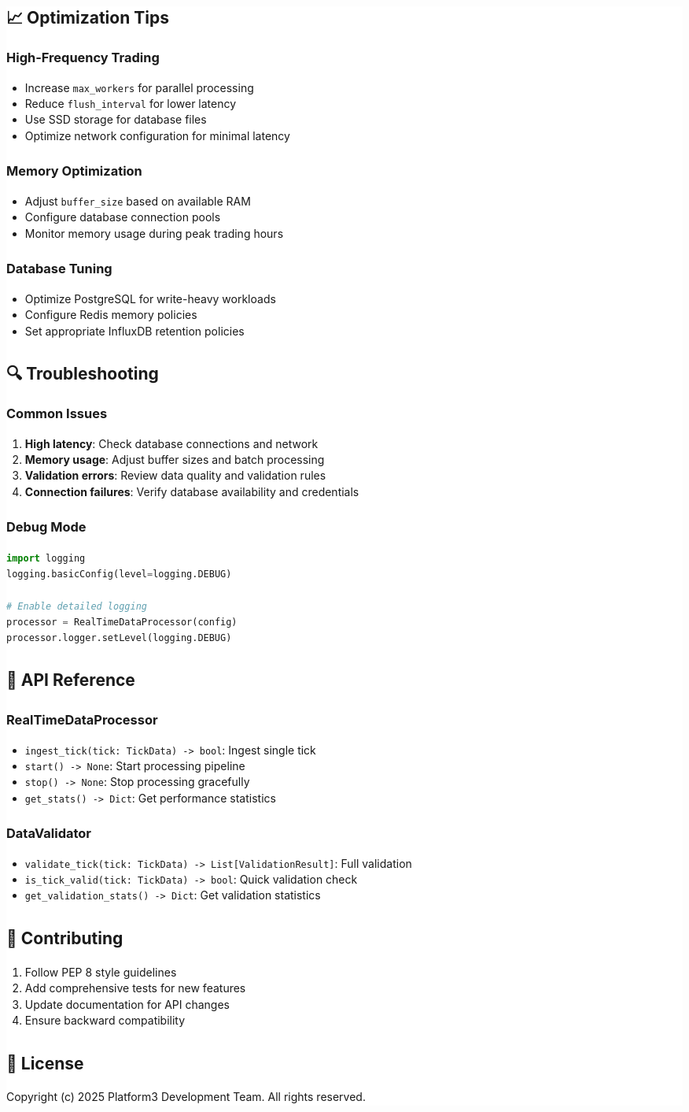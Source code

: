 ## 📈 Optimization Tips

### High-Frequency Trading
- Increase `max_workers` for parallel processing
- Reduce `flush_interval` for lower latency
- Use SSD storage for database files
- Optimize network configuration for minimal latency

### Memory Optimization
- Adjust `buffer_size` based on available RAM
- Configure database connection pools
- Monitor memory usage during peak trading hours

### Database Tuning
- Optimize PostgreSQL for write-heavy workloads
- Configure Redis memory policies
- Set appropriate InfluxDB retention policies

## 🔍 Troubleshooting

### Common Issues
1. **High latency**: Check database connections and network
2. **Memory usage**: Adjust buffer sizes and batch processing
3. **Validation errors**: Review data quality and validation rules
4. **Connection failures**: Verify database availability and credentials

### Debug Mode
```python
import logging
logging.basicConfig(level=logging.DEBUG)

# Enable detailed logging
processor = RealTimeDataProcessor(config)
processor.logger.setLevel(logging.DEBUG)
```

## 📝 API Reference

### RealTimeDataProcessor
- `ingest_tick(tick: TickData) -> bool`: Ingest single tick
- `start() -> None`: Start processing pipeline
- `stop() -> None`: Stop processing gracefully
- `get_stats() -> Dict`: Get performance statistics

### DataValidator
- `validate_tick(tick: TickData) -> List[ValidationResult]`: Full validation
- `is_tick_valid(tick: TickData) -> bool`: Quick validation check
- `get_validation_stats() -> Dict`: Get validation statistics

## 🤝 Contributing

1. Follow PEP 8 style guidelines
2. Add comprehensive tests for new features
3. Update documentation for API changes
4. Ensure backward compatibility

## 📄 License

Copyright (c) 2025 Platform3 Development Team. All rights reserved.
